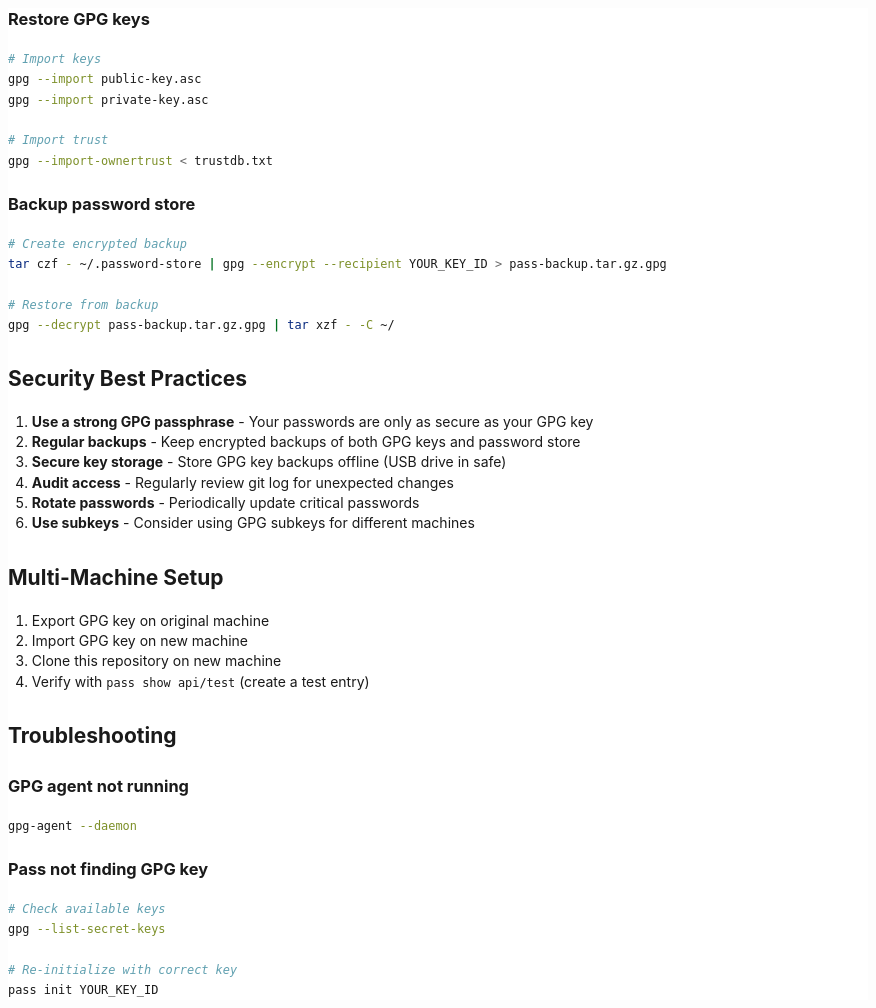 ### Restore GPG keys

```bash
# Import keys
gpg --import public-key.asc
gpg --import private-key.asc

# Import trust
gpg --import-ownertrust < trustdb.txt
```

### Backup password store

```bash
# Create encrypted backup
tar czf - ~/.password-store | gpg --encrypt --recipient YOUR_KEY_ID > pass-backup.tar.gz.gpg

# Restore from backup
gpg --decrypt pass-backup.tar.gz.gpg | tar xzf - -C ~/
```

## Security Best Practices

1. **Use a strong GPG passphrase** - Your passwords are only as secure as your GPG key
2. **Regular backups** - Keep encrypted backups of both GPG keys and password store
3. **Secure key storage** - Store GPG key backups offline (USB drive in safe)
4. **Audit access** - Regularly review git log for unexpected changes
5. **Rotate passwords** - Periodically update critical passwords
6. **Use subkeys** - Consider using GPG subkeys for different machines

## Multi-Machine Setup

1. Export GPG key on original machine
2. Import GPG key on new machine
3. Clone this repository on new machine
4. Verify with `pass show api/test` (create a test entry)

## Troubleshooting

### GPG agent not running
```bash
gpg-agent --daemon
```

### Pass not finding GPG key
```bash
# Check available keys
gpg --list-secret-keys

# Re-initialize with correct key
pass init YOUR_KEY_ID
```

